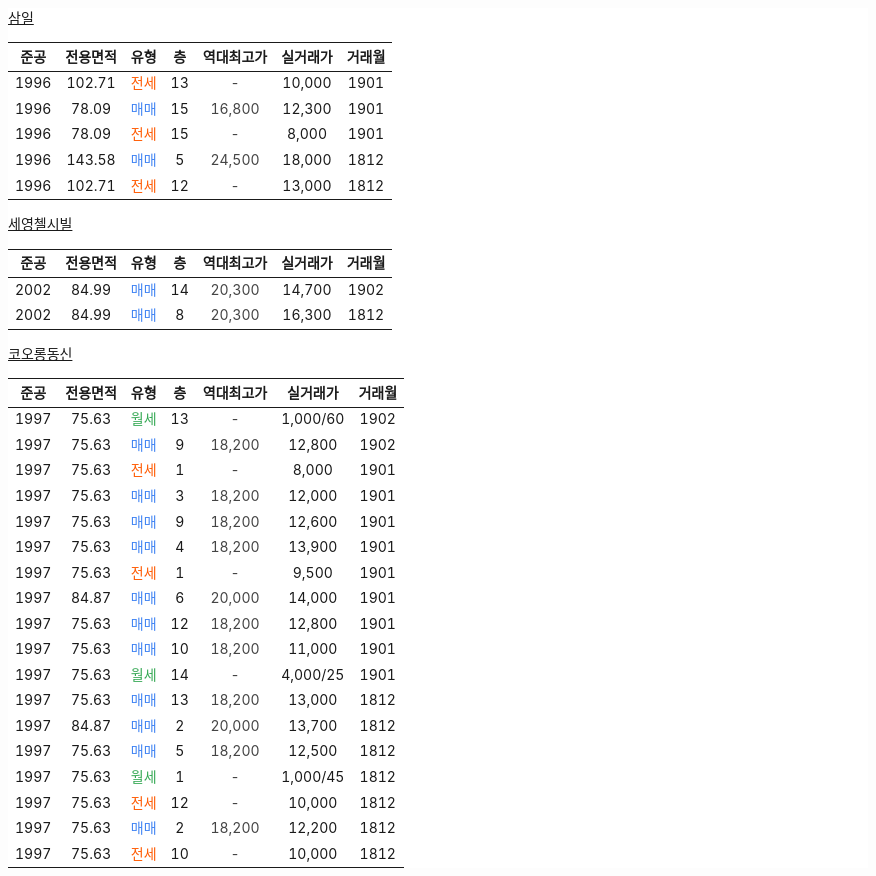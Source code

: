 
[삼일](https://search.naver.com/search.naver?query=%EC%B6%A9%EC%B2%AD%EB%B6%81%EB%8F%84+%EC%B6%A9%EC%A3%BC%EC%8B%9C+%EC%B9%A0%EA%B8%88%EB%8F%99+%EC%82%BC%EC%9D%BC)

|준공|전용면적|유형|층|역대최고가|실거래가|거래월|
|:---:|:---:|:---:|:---:|:---:|:---:|:---:|
|1996|102.71|<span style="color:#ff5a00">전세</span>|13|<span style="color:#444444">-</span>|10,000|1901|
|1996|78.09|<span style="color:#4285f3">매매</span>|15|<span style="color:#444444">16,800</span>|12,300|1901|
|1996|78.09|<span style="color:#ff5a00">전세</span>|15|<span style="color:#444444">-</span>|8,000|1901|
|1996|143.58|<span style="color:#4285f3">매매</span>|5|<span style="color:#444444">24,500</span>|18,000|1812|
|1996|102.71|<span style="color:#ff5a00">전세</span>|12|<span style="color:#444444">-</span>|13,000|1812|

[세영첼시빌](https://search.naver.com/search.naver?query=%EC%B6%A9%EC%B2%AD%EB%B6%81%EB%8F%84+%EC%B6%A9%EC%A3%BC%EC%8B%9C+%EC%B9%A0%EA%B8%88%EB%8F%99+%EC%84%B8%EC%98%81%EC%B2%BC%EC%8B%9C%EB%B9%8C)

|준공|전용면적|유형|층|역대최고가|실거래가|거래월|
|:---:|:---:|:---:|:---:|:---:|:---:|:---:|
|2002|84.99|<span style="color:#4285f3">매매</span>|14|<span style="color:#444444">20,300</span>|14,700|1902|
|2002|84.99|<span style="color:#4285f3">매매</span>|8|<span style="color:#444444">20,300</span>|16,300|1812|

[코오롱동신](https://search.naver.com/search.naver?query=%EC%B6%A9%EC%B2%AD%EB%B6%81%EB%8F%84+%EC%B6%A9%EC%A3%BC%EC%8B%9C+%EC%B9%A0%EA%B8%88%EB%8F%99+%EC%BD%94%EC%98%A4%EB%A1%B1%EB%8F%99%EC%8B%A0)

|준공|전용면적|유형|층|역대최고가|실거래가|거래월|
|:---:|:---:|:---:|:---:|:---:|:---:|:---:|
|1997|75.63|<span style="color:#34a853">월세</span>|13|<span style="color:#444444">-</span>|1,000/60|1902|
|1997|75.63|<span style="color:#4285f3">매매</span>|9|<span style="color:#444444">18,200</span>|12,800|1902|
|1997|75.63|<span style="color:#ff5a00">전세</span>|1|<span style="color:#444444">-</span>|8,000|1901|
|1997|75.63|<span style="color:#4285f3">매매</span>|3|<span style="color:#444444">18,200</span>|12,000|1901|
|1997|75.63|<span style="color:#4285f3">매매</span>|9|<span style="color:#444444">18,200</span>|12,600|1901|
|1997|75.63|<span style="color:#4285f3">매매</span>|4|<span style="color:#444444">18,200</span>|13,900|1901|
|1997|75.63|<span style="color:#ff5a00">전세</span>|1|<span style="color:#444444">-</span>|9,500|1901|
|1997|84.87|<span style="color:#4285f3">매매</span>|6|<span style="color:#444444">20,000</span>|14,000|1901|
|1997|75.63|<span style="color:#4285f3">매매</span>|12|<span style="color:#444444">18,200</span>|12,800|1901|
|1997|75.63|<span style="color:#4285f3">매매</span>|10|<span style="color:#444444">18,200</span>|11,000|1901|
|1997|75.63|<span style="color:#34a853">월세</span>|14|<span style="color:#444444">-</span>|4,000/25|1901|
|1997|75.63|<span style="color:#4285f3">매매</span>|13|<span style="color:#444444">18,200</span>|13,000|1812|
|1997|84.87|<span style="color:#4285f3">매매</span>|2|<span style="color:#444444">20,000</span>|13,700|1812|
|1997|75.63|<span style="color:#4285f3">매매</span>|5|<span style="color:#444444">18,200</span>|12,500|1812|
|1997|75.63|<span style="color:#34a853">월세</span>|1|<span style="color:#444444">-</span>|1,000/45|1812|
|1997|75.63|<span style="color:#ff5a00">전세</span>|12|<span style="color:#444444">-</span>|10,000|1812|
|1997|75.63|<span style="color:#4285f3">매매</span>|2|<span style="color:#444444">18,200</span>|12,200|1812|
|1997|75.63|<span style="color:#ff5a00">전세</span>|10|<span style="color:#444444">-</span>|10,000|1812|
